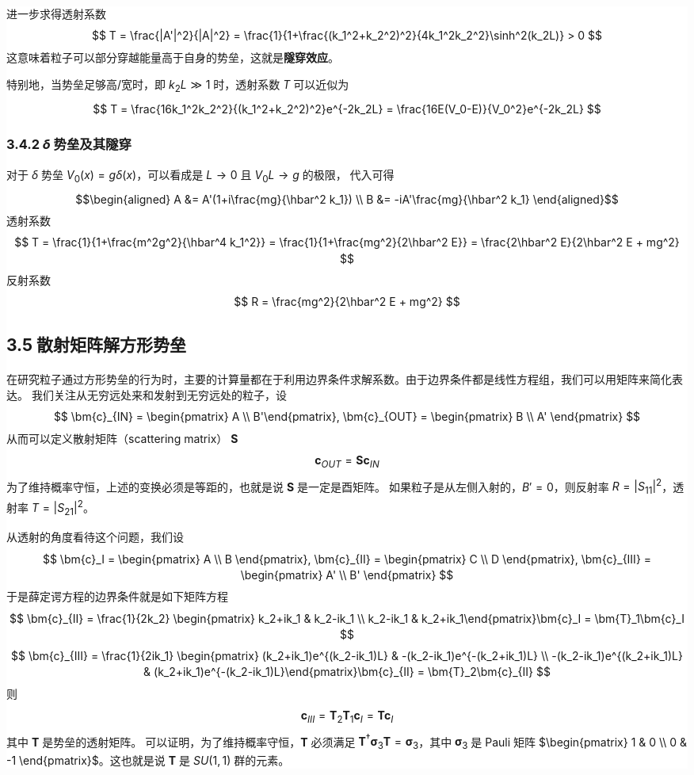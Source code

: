 进一步求得透射系数
$$
T = \frac{|A'|^2}{|A|^2} =  \frac{1}{1+\frac{(k_1^2+k_2^2)^2}{4k_1^2k_2^2}\sinh^2(k_2L)} > 0
$$
这意味着粒子可以部分穿越能量高于自身的势垒，这就是**隧穿效应**。

特别地，当势垒足够高/宽时，即 $k_2L \gg 1$ 时，透射系数 $T$ 可以近似为
$$
T = \frac{16k_1^2k_2^2}{(k_1^2+k_2^2)^2}e^{-2k_2L} = \frac{16E(V_0-E)}{V_0^2}e^{-2k_2L}
$$

### 3.4.2 $\delta$ 势垒及其隧穿
对于 $\delta$ 势垒 $V_0(x) = g\delta(x)$，可以看成是 $L\to 0$ 且 $V_0L\to g$ 的极限，
代入可得
$$\begin{aligned}
A &= A'(1+i\frac{mg}{\hbar^2 k_1}) \\
B &= -iA'\frac{mg}{\hbar^2 k_1}
\end{aligned}$$
透射系数
$$
T = \frac{1}{1+\frac{m^2g^2}{\hbar^4 k_1^2}} = \frac{1}{1+\frac{mg^2}{2\hbar^2 E}} = \frac{2\hbar^2 E}{2\hbar^2 E + mg^2}
$$
反射系数
$$
R = \frac{mg^2}{2\hbar^2 E + mg^2}
$$

## 3.5 散射矩阵解方形势垒
在研究粒子通过方形势垒的行为时，主要的计算量都在于利用边界条件求解系数。由于边界条件都是线性方程组，我们可以用矩阵来简化表达。
我们关注从无穷远处来和发射到无穷远处的粒子，设
$$
\bm{c}_{IN} = \begin{pmatrix} A \\ B'\end{pmatrix}, \bm{c}_{OUT} = \begin{pmatrix} B \\ A' \end{pmatrix}
$$从而可以定义散射矩阵（scattering matrix） $\bm{S}$
$$
\bm{c}_{OUT} = \bm{S}\bm{c}_{IN}
$$
为了维持概率守恒，上述的变换必须是等距的，也就是说 $\bm{S}$ 是一定是酉矩阵。
如果粒子是从左侧入射的，$B'=0$，则反射率 $R = |S_{11}|^2$，透射率 $T = |S_{21}|^2$。

从透射的角度看待这个问题，我们设
$$
\bm{c}_I = \begin{pmatrix} A \\ B \end{pmatrix}, \bm{c}_{II} = \begin{pmatrix} C \\ D \end{pmatrix}, \bm{c}_{III} = \begin{pmatrix} A' \\ B' \end{pmatrix}
$$
于是薛定谔方程的边界条件就是如下矩阵方程
$$
\bm{c}_{II} = \frac{1}{2k_2} \begin{pmatrix} k_2+ik_1 & k_2-ik_1 \\ k_2-ik_1 & k_2+ik_1\end{pmatrix}\bm{c}_I = \bm{T}_1\bm{c}_I
$$
$$
\bm{c}_{III} = \frac{1}{2ik_1} \begin{pmatrix} (k_2+ik_1)e^{(k_2-ik_1)L} & -(k_2-ik_1)e^{-(k_2+ik_1)L} \\ -(k_2-ik_1)e^{(k_2+ik_1)L} & (k_2+ik_1)e^{-(k_2-ik_1)L}\end{pmatrix}\bm{c}_{II} = \bm{T}_2\bm{c}_{II}
$$
则
$$
\bm{c}_{III} = \bm{T}_2\bm{T}_1\bm{c}_I = \bm{T}\bm{c}_{I}
$$
其中 $\bm{T}$ 是势垒的透射矩阵。
可以证明，为了维持概率守恒，$\bm{T}$ 必须满足 $\bm{T}^\dagger\bm{\sigma}_3\bm{T}=\bm{\sigma}_3$，其中 $\bm{\sigma}_3$ 是 Pauli 矩阵 $\begin{pmatrix} 1 & 0 \\ 0 & -1 \end{pmatrix}$。这也就是说 $\bm{T}$ 是 $SU(1,1)$ 群的元素。
